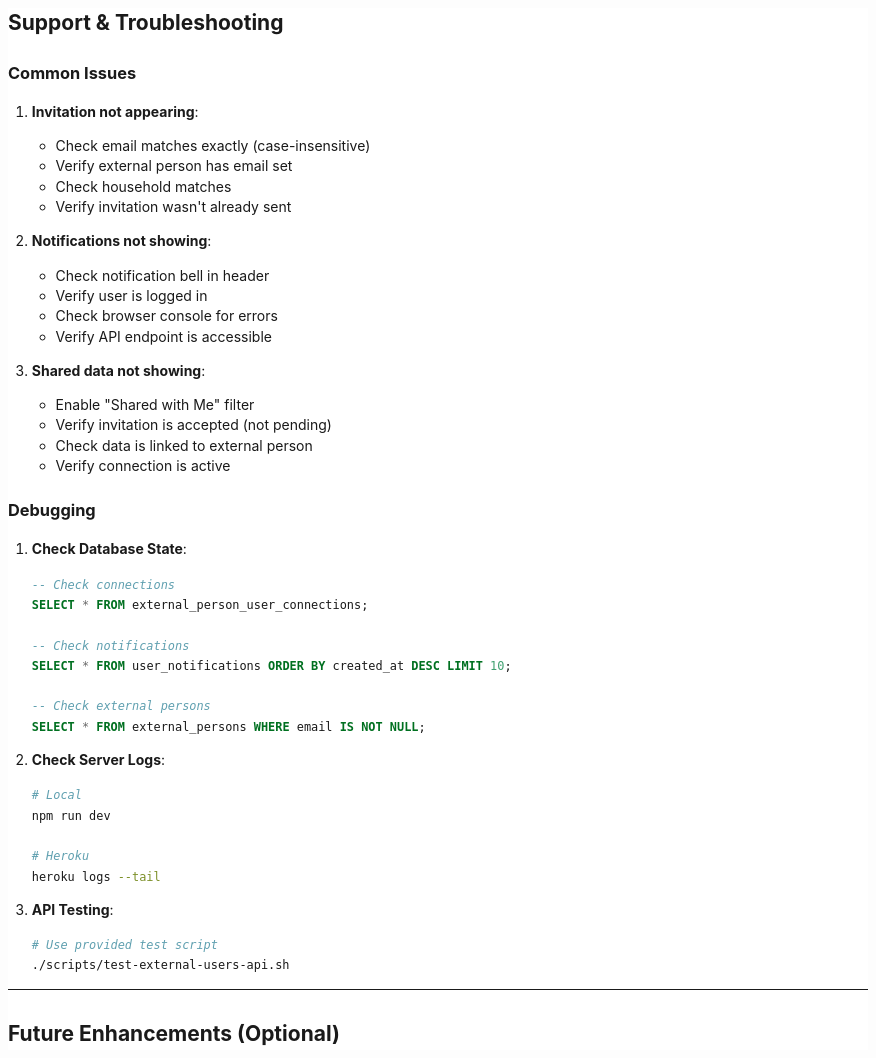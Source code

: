 
## Support & Troubleshooting

### Common Issues

1. **Invitation not appearing**:
   - Check email matches exactly (case-insensitive)
   - Verify external person has email set
   - Check household matches
   - Verify invitation wasn't already sent

2. **Notifications not showing**:
   - Check notification bell in header
   - Verify user is logged in
   - Check browser console for errors
   - Verify API endpoint is accessible

3. **Shared data not showing**:
   - Enable "Shared with Me" filter
   - Verify invitation is accepted (not pending)
   - Check data is linked to external person
   - Verify connection is active

### Debugging

1. **Check Database State**:
   ```sql
   -- Check connections
   SELECT * FROM external_person_user_connections;
   
   -- Check notifications
   SELECT * FROM user_notifications ORDER BY created_at DESC LIMIT 10;
   
   -- Check external persons
   SELECT * FROM external_persons WHERE email IS NOT NULL;
   ```

2. **Check Server Logs**:
   ```bash
   # Local
   npm run dev
   
   # Heroku
   heroku logs --tail
   ```

3. **API Testing**:
   ```bash
   # Use provided test script
   ./scripts/test-external-users-api.sh
   ```

---

## Future Enhancements (Optional)

